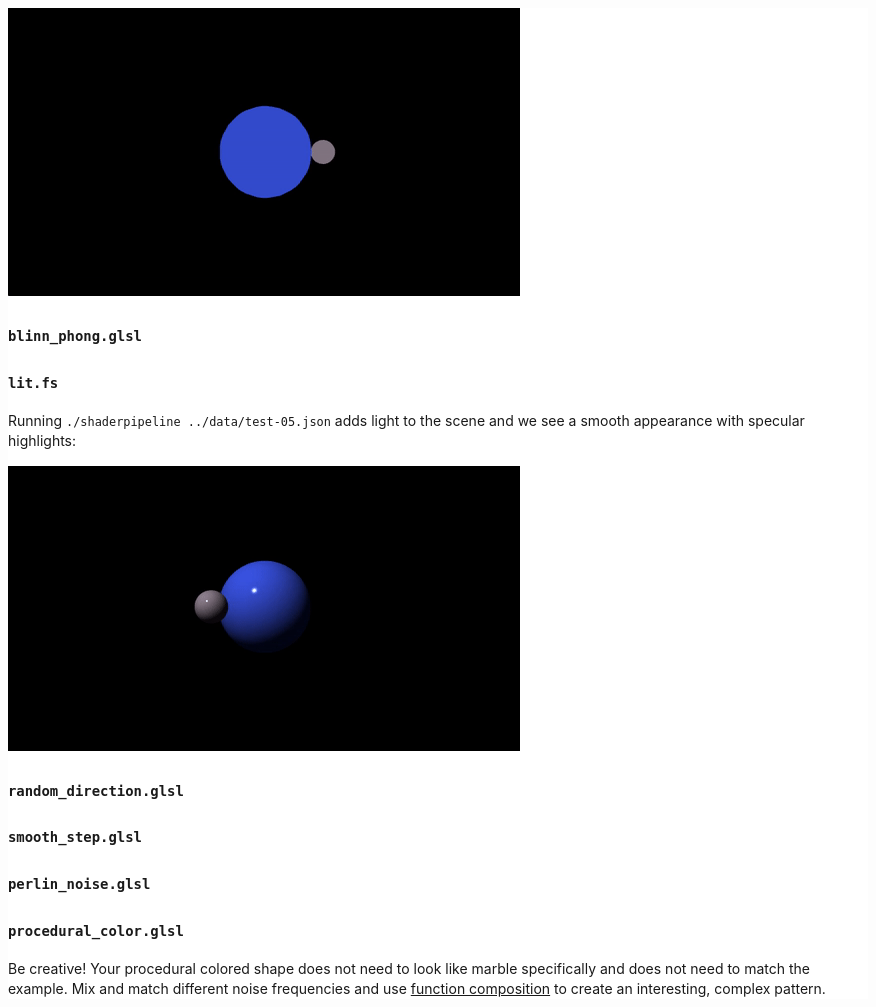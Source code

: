 ![](images/test-04.gif)

### `blinn_phong.glsl`

### `lit.fs`

Running `./shaderpipeline ../data/test-05.json` adds light to the scene and we
see a smooth appearance with specular highlights: 

![](images/test-05.gif)

### `random_direction.glsl`

### `smooth_step.glsl`

### `perlin_noise.glsl`

### `procedural_color.glsl`

Be creative! Your procedural colored shape does not need to look like marble
specifically and does not need to match the example. Mix and match different
noise frequencies and use [function
composition](https://en.wikipedia.org/wiki/Function_composition) to create an
interesting, complex pattern.
